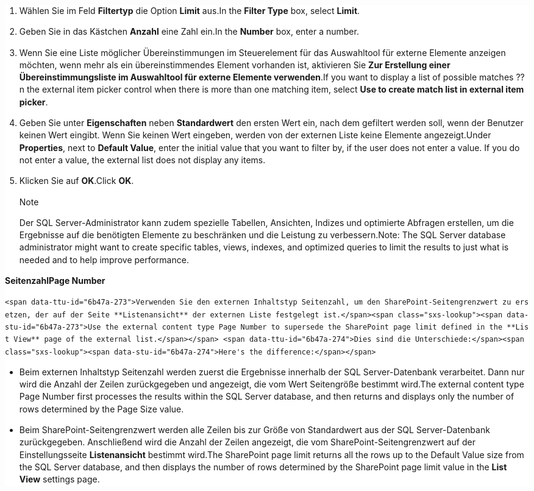 1. <span data-ttu-id="6b47a-265">Wählen Sie im Feld **Filtertyp** die Option **Limit** aus.</span><span class="sxs-lookup"><span data-stu-id="6b47a-265">In the **Filter Type** box, select **Limit**.</span></span> 
    
  
2. <span data-ttu-id="6b47a-266">Geben Sie in das Kästchen **Anzahl** eine Zahl ein.</span><span class="sxs-lookup"><span data-stu-id="6b47a-266">In the **Number** box, enter a number.</span></span>
    
  
3. <span data-ttu-id="6b47a-267">Wenn Sie eine Liste möglicher Übereinstimmungen im Steuerelement für das Auswahltool für externe Elemente anzeigen möchten, wenn mehr als ein übereinstimmendes Element vorhanden ist, aktivieren Sie **Zur Erstellung einer Übereinstimmungsliste im Auswahltool für externe Elemente verwenden**.</span><span class="sxs-lookup"><span data-stu-id="6b47a-267">If you want to display a list of possible matches ??n the external item picker control when there is more than one matching item, select **Use to create match list in external item picker**.</span></span>
    
  
4. <span data-ttu-id="6b47a-p126">Geben Sie unter **Eigenschaften** neben **Standardwert** den ersten Wert ein, nach dem gefiltert werden soll, wenn der Benutzer keinen Wert eingibt. Wenn Sie keinen Wert eingeben, werden von der externen Liste keine Elemente angezeigt.</span><span class="sxs-lookup"><span data-stu-id="6b47a-p126">Under **Properties**, next to **Default Value**, enter the initial value that you want to filter by, if the user does not enter a value. If you do not enter a value, the external list does not display any items.</span></span>
    
  
5. <span data-ttu-id="6b47a-270">Klicken Sie auf **OK**.</span><span class="sxs-lookup"><span data-stu-id="6b47a-270">Click **OK**.</span></span> 
  
    > [!NOTE]
    > <span data-ttu-id="6b47a-271">Der SQL Server-Administrator kann zudem spezielle Tabellen, Ansichten, Indizes und optimierte Abfragen erstellen, um die Ergebnisse auf die benötigten Elemente zu beschränken und die Leistung zu verbessern.</span><span class="sxs-lookup"><span data-stu-id="6b47a-271">Note: The SQL Server database administrator might want to create specific tables, views, indexes, and optimized queries to limit the results to just what is needed and to help improve performance.</span></span> 

    
 <span data-ttu-id="6b47a-272">**Seitenzahl**</span><span class="sxs-lookup"><span data-stu-id="6b47a-272">**Page Number**</span></span>
  
    
    

    
    <span data-ttu-id="6b47a-273">Verwenden Sie den externen Inhaltstyp Seitenzahl, um den SharePoint-Seitengrenzwert zu ersetzen, der auf der Seite **Listenansicht** der externen Liste festgelegt ist.</span><span class="sxs-lookup"><span data-stu-id="6b47a-273">Use the external content type Page Number to supersede the SharePoint page limit defined in the **List View** page of the external list.</span></span> <span data-ttu-id="6b47a-274">Dies sind die Unterschiede:</span><span class="sxs-lookup"><span data-stu-id="6b47a-274">Here's the difference:</span></span>
    
  - <span data-ttu-id="6b47a-275">Beim externen Inhaltstyp Seitenzahl werden zuerst die Ergebnisse innerhalb der SQL Server-Datenbank verarbeitet. Dann nur wird die Anzahl der Zeilen zurückgegeben und angezeigt, die vom Wert Seitengröße bestimmt wird.</span><span class="sxs-lookup"><span data-stu-id="6b47a-275">The external content type Page Number first processes the results within the SQL Server database, and then returns and displays only the number of rows determined by the Page Size value.</span></span>
    
  
  - <span data-ttu-id="6b47a-276">Beim SharePoint-Seitengrenzwert werden alle Zeilen bis zur Größe von Standardwert aus der SQL Server-Datenbank zurückgegeben. Anschließend wird die Anzahl der Zeilen angezeigt, die vom SharePoint-Seitengrenzwert auf der Einstellungsseite **Listenansicht** bestimmt wird.</span><span class="sxs-lookup"><span data-stu-id="6b47a-276">The SharePoint page limit returns all the rows up to the Default Value size from the SQL Server database, and then displays the number of rows determined by the SharePoint page limit value in the **List View** settings page.</span></span>
    